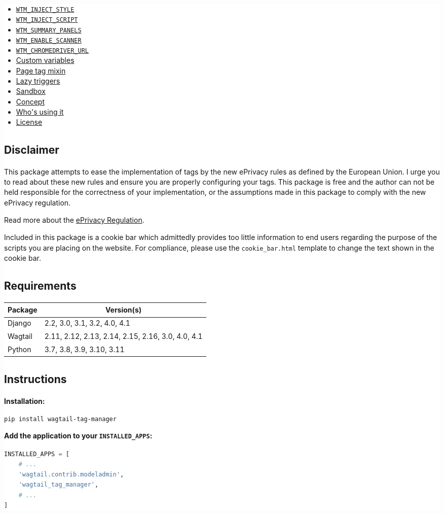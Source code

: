   - [`WTM_INJECT_STYLE`](#wtm_inject_style)
  - [`WTM_INJECT_SCRIPT`](#wtm_inject_script)
  - [`WTM_SUMMARY_PANELS`](#wtm_summary_panels)
  - [`WTM_ENABLE_SCANNER`](#wtm_enable_scanner)
  - [`WTM_CHROMEDRIVER_URL`](#wtm_chromedriver_url)
- [Custom variables](#custom-variables)
- [Page tag mixin](#page-tag-mixin)
- [Lazy triggers](#lazy-triggers)
- [Sandbox](#sandbox)
- [Concept](#concept)
- [Who's using it](#whos-using-it)
- [License](#license)

## Disclaimer

This package attempts to ease the implementation of tags by the new ePrivacy
rules as defined by the European Union. I urge you to read about these new
rules and ensure you are properly configuring your tags. This package is free
and the author can not be held responsible for the correctness of your
implementation, or the assumptions made in this package to comply with the new
ePrivacy regulation.

Read more about the [ePrivacy Regulation](https://ec.europa.eu/digital-single-market/en/proposal-eprivacy-regulation).

Included in this package is a cookie bar which admittedly provides too little
information to end users regarding the purpose of the scripts you are placing
on the website. For compliance, please use the `cookie_bar.html` template to
change the text shown in the cookie bar.

## Requirements

| Package | Version(s)                                        |
| ------- | ------------------------------------------------- |
| Django  | 2.2, 3.0, 3.1, 3.2, 4.0, 4.1                      |
| Wagtail | 2.11, 2.12, 2.13, 2.14, 2.15, 2.16, 3.0, 4.0, 4.1 |
| Python  | 3.7, 3.8, 3.9, 3.10, 3.11                         |

## Instructions

**Installation:**

```
pip install wagtail-tag-manager
```

**Add the application to your `INSTALLED_APPS`:**

```python
INSTALLED_APPS = [
    # ...
    'wagtail.contrib.modeladmin',
    'wagtail_tag_manager',
    # ...
]
```
